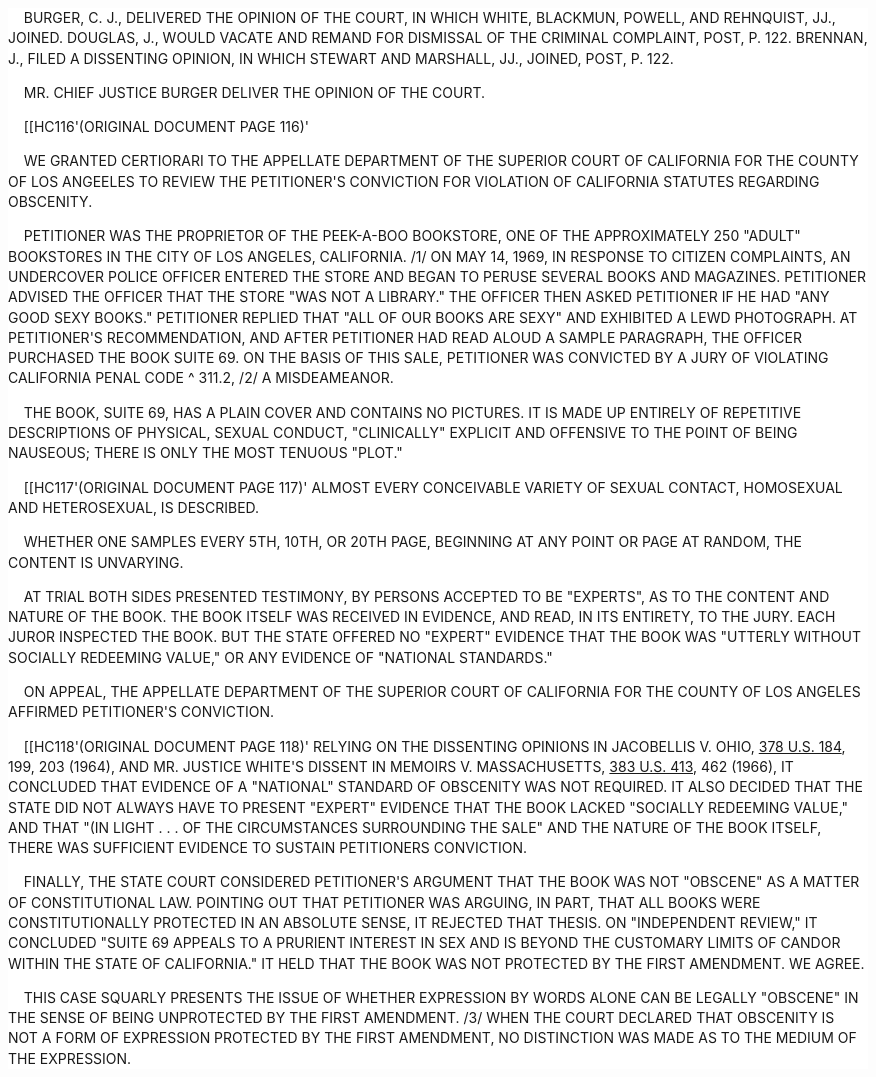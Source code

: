     BURGER, C. J., DELIVERED THE OPINION OF THE COURT, IN WHICH WHITE, BLACKMUN, POWELL, AND REHNQUIST, JJ., JOINED.  DOUGLAS, J., WOULD VACATE AND REMAND FOR DISMISSAL OF THE CRIMINAL COMPLAINT, POST, P. 122.  BRENNAN, J., FILED A DISSENTING OPINION, IN WHICH STEWART AND MARSHALL, JJ., JOINED, POST, P. 122.

    MR. CHIEF JUSTICE BURGER DELIVER THE OPINION OF THE COURT.

    \[\[HC116'(ORIGINAL DOCUMENT PAGE 116)'

    WE GRANTED CERTIORARI TO THE APPELLATE DEPARTMENT OF THE SUPERIOR COURT OF CALIFORNIA FOR THE COUNTY OF LOS ANGEELES TO REVIEW THE PETITIONER'S CONVICTION FOR VIOLATION OF CALIFORNIA STATUTES REGARDING OBSCENITY.

    PETITIONER WAS THE PROPRIETOR OF THE PEEK-A-BOO BOOKSTORE, ONE OF THE APPROXIMATELY 250 "ADULT" BOOKSTORES IN THE CITY OF LOS ANGELES, CALIFORNIA.  /1/  ON MAY 14, 1969, IN RESPONSE TO CITIZEN COMPLAINTS, AN UNDERCOVER POLICE OFFICER ENTERED THE STORE AND BEGAN TO PERUSE SEVERAL BOOKS AND MAGAZINES.  PETITIONER ADVISED THE OFFICER THAT THE STORE "WAS NOT A LIBRARY."  THE OFFICER THEN ASKED PETITIONER IF HE HAD "ANY GOOD SEXY BOOKS."  PETITIONER REPLIED THAT "ALL OF OUR BOOKS ARE SEXY" AND EXHIBITED A LEWD PHOTOGRAPH.  AT PETITIONER'S RECOMMENDATION, AND AFTER PETITIONER HAD READ ALOUD A SAMPLE PARAGRAPH, THE OFFICER PURCHASED THE BOOK SUITE 69.  ON THE BASIS OF THIS SALE, PETITIONER WAS CONVICTED BY A JURY OF VIOLATING CALIFORNIA PENAL CODE ^ 311.2, /2/  A MISDEAMEANOR.

    THE BOOK, SUITE 69, HAS A PLAIN COVER AND CONTAINS NO PICTURES.  IT IS MADE UP ENTIRELY OF REPETITIVE DESCRIPTIONS OF PHYSICAL, SEXUAL CONDUCT, "CLINICALLY" EXPLICIT AND OFFENSIVE TO THE POINT OF BEING NAUSEOUS; THERE IS ONLY THE MOST TENUOUS "PLOT."

    \[\[HC117'(ORIGINAL DOCUMENT PAGE 117)'  ALMOST EVERY CONCEIVABLE VARIETY OF SEXUAL CONTACT, HOMOSEXUAL AND HETEROSEXUAL, IS DESCRIBED.

    WHETHER ONE SAMPLES EVERY 5TH, 10TH, OR 20TH PAGE, BEGINNING AT ANY POINT OR PAGE AT RANDOM, THE CONTENT IS UNVARYING.

    AT TRIAL BOTH SIDES PRESENTED TESTIMONY, BY PERSONS ACCEPTED TO BE "EXPERTS", AS TO THE CONTENT AND NATURE OF THE BOOK.  THE BOOK ITSELF WAS RECEIVED IN EVIDENCE, AND READ, IN ITS ENTIRETY, TO THE JURY.  EACH JUROR INSPECTED THE BOOK.  BUT THE STATE OFFERED NO "EXPERT" EVIDENCE THAT THE BOOK WAS "UTTERLY WITHOUT SOCIALLY REDEEMING VALUE," OR ANY EVIDENCE OF "NATIONAL STANDARDS."

    ON APPEAL, THE APPELLATE DEPARTMENT OF THE SUPERIOR COURT OF CALIFORNIA FOR THE COUNTY OF LOS ANGELES AFFIRMED PETITIONER'S CONVICTION.

    \[\[HC118'(ORIGINAL DOCUMENT PAGE 118)'  RELYING ON THE DISSENTING OPINIONS IN JACOBELLIS V. OHIO, [378 U.S. 184][/us/courts/scotus/usReporter/378/184], 199, 203 (1964), AND MR. JUSTICE WHITE'S DISSENT IN MEMOIRS V. MASSACHUSETTS, [383 U.S. 413][/us/courts/scotus/usReporter/383/413], 462 (1966), IT CONCLUDED THAT EVIDENCE OF A "NATIONAL" STANDARD OF OBSCENITY WAS NOT REQUIRED.  IT ALSO DECIDED THAT THE STATE DID NOT ALWAYS HAVE TO PRESENT "EXPERT"  EVIDENCE THAT THE BOOK LACKED "SOCIALLY REDEEMING VALUE," AND THAT "(IN LIGHT . . . OF THE CIRCUMSTANCES SURROUNDING THE SALE" AND THE NATURE OF THE BOOK ITSELF, THERE WAS SUFFICIENT EVIDENCE TO SUSTAIN PETITIONERS CONVICTION.

    FINALLY, THE STATE COURT CONSIDERED PETITIONER'S ARGUMENT THAT THE BOOK WAS NOT "OBSCENE" AS A MATTER OF CONSTITUTIONAL LAW.  POINTING OUT THAT PETITIONER WAS ARGUING, IN PART, THAT ALL BOOKS WERE CONSTITUTIONALLY PROTECTED IN AN ABSOLUTE SENSE, IT REJECTED THAT THESIS.  ON "INDEPENDENT REVIEW," IT CONCLUDED "SUITE 69 APPEALS TO A PRURIENT INTEREST IN SEX AND IS BEYOND THE CUSTOMARY LIMITS OF CANDOR WITHIN THE STATE OF CALIFORNIA."  IT HELD THAT THE BOOK WAS NOT PROTECTED BY THE FIRST AMENDMENT.  WE AGREE.

    THIS CASE SQUARLY PRESENTS THE ISSUE OF WHETHER EXPRESSION BY WORDS ALONE CAN BE LEGALLY "OBSCENE" IN THE SENSE OF BEING UNPROTECTED BY THE FIRST AMENDMENT.  /3/  WHEN THE COURT DECLARED THAT OBSCENITY IS NOT A FORM OF EXPRESSION PROTECTED BY THE FIRST AMENDMENT, NO DISTINCTION WAS MADE AS TO THE MEDIUM OF THE EXPRESSION.


[/us/courts/scotus/usReporter/413/115]: https://publicdocs.github.io/go/links?ns=uslm-x&ref=%2Fus%2Fcourts%2Fscotus%2FusReporter%2F413%2F115
[/us/courts/scotus/usReporter/378/184]: https://publicdocs.github.io/go/links?ns=uslm-x&ref=%2Fus%2Fcourts%2Fscotus%2FusReporter%2F378%2F184
[/us/courts/scotus/usReporter/383/413]: https://publicdocs.github.io/go/links?ns=uslm-x&ref=%2Fus%2Fcourts%2Fscotus%2FusReporter%2F383%2F413
[/us/courts/scotus/usReporter/354/476]: https://publicdocs.github.io/go/links?ns=uslm-x&ref=%2Fus%2Fcourts%2Fscotus%2FusReporter%2F354%2F476
[/us/courts/scotus/usReporter/380/51]: https://publicdocs.github.io/go/links?ns=uslm-x&ref=%2Fus%2Fcourts%2Fscotus%2FusReporter%2F380%2F51
[/us/courts/scotus/usReporter/365/43]: https://publicdocs.github.io/go/links?ns=uslm-x&ref=%2Fus%2Fcourts%2Fscotus%2FusReporter%2F365%2F43
[/us/courts/scotus/usReporter/360/684]: https://publicdocs.github.io/go/links?ns=uslm-x&ref=%2Fus%2Fcourts%2Fscotus%2FusReporter%2F360%2F684
[/us/courts/scotus/usReporter/346/587]: https://publicdocs.github.io/go/links?ns=uslm-x&ref=%2Fus%2Fcourts%2Fscotus%2FusReporter%2F346%2F587
[/us/courts/scotus/usReporter/343/495]: https://publicdocs.github.io/go/links?ns=uslm-x&ref=%2Fus%2Fcourts%2Fscotus%2FusReporter%2F343%2F495
[/us/courts/scotus/usReporter/402/363]: https://publicdocs.github.io/go/links?ns=uslm-x&ref=%2Fus%2Fcourts%2Fscotus%2FusReporter%2F402%2F363
[/us/courts/scotus/usReporter/402/351]: https://publicdocs.github.io/go/links?ns=uslm-x&ref=%2Fus%2Fcourts%2Fscotus%2FusReporter%2F402%2F351
[/us/courts/scotus/usReporter/361/147]: https://publicdocs.github.io/go/links?ns=uslm-x&ref=%2Fus%2Fcourts%2Fscotus%2FusReporter%2F361%2F147
[/us/courts/scotus/usReporter/383/463]: https://publicdocs.github.io/go/links?ns=uslm-x&ref=%2Fus%2Fcourts%2Fscotus%2FusReporter%2F383%2F463
[/us/courts/scotus/usReporter/354/476]: https://publicdocs.github.io/go/links?ns=uslm-x&ref=%2Fus%2Fcourts%2Fscotus%2FusReporter%2F354%2F476
[/us/courts/scotus/usReporter/383/502]: https://publicdocs.github.io/go/links?ns=uslm-x&ref=%2Fus%2Fcourts%2Fscotus%2FusReporter%2F383%2F502
[/us/courts/scotus/usReporter/335/848]: https://publicdocs.github.io/go/links?ns=uslm-x&ref=%2Fus%2Fcourts%2Fscotus%2FusReporter%2F335%2F848
[/us/courts/scotus/usReporter/401/1006]: https://publicdocs.github.io/go/links?ns=uslm-x&ref=%2Fus%2Fcourts%2Fscotus%2FusReporter%2F401%2F1006
[/us/courts/scotus/usReporter/398/434]: https://publicdocs.github.io/go/links?ns=uslm-x&ref=%2Fus%2Fcourts%2Fscotus%2FusReporter%2F398%2F434
[/us/courts/scotus/usReporter/388/440]: https://publicdocs.github.io/go/links?ns=uslm-x&ref=%2Fus%2Fcourts%2Fscotus%2FusReporter%2F388%2F440
[/us/courts/scotus/usReporter/388/441]: https://publicdocs.github.io/go/links?ns=uslm-x&ref=%2Fus%2Fcourts%2Fscotus%2FusReporter%2F388%2F441
[/us/courts/scotus/usReporter/388/444]: https://publicdocs.github.io/go/links?ns=uslm-x&ref=%2Fus%2Fcourts%2Fscotus%2FusReporter%2F388%2F444
[/us/courts/scotus/usReporter/388/446]: https://publicdocs.github.io/go/links?ns=uslm-x&ref=%2Fus%2Fcourts%2Fscotus%2FusReporter%2F388%2F446
[/us/courts/scotus/usReporter/388/448]: https://publicdocs.github.io/go/links?ns=uslm-x&ref=%2Fus%2Fcourts%2Fscotus%2FusReporter%2F388%2F448
[/us/courts/scotus/usReporter/388/449]: https://publicdocs.github.io/go/links?ns=uslm-x&ref=%2Fus%2Fcourts%2Fscotus%2FusReporter%2F388%2F449
[/us/courts/scotus/usReporter/388/452]: https://publicdocs.github.io/go/links?ns=uslm-x&ref=%2Fus%2Fcourts%2Fscotus%2FusReporter%2F388%2F452
[/us/courts/scotus/usReporter/386/767]: https://publicdocs.github.io/go/links?ns=uslm-x&ref=%2Fus%2Fcourts%2Fscotus%2FusReporter%2F386%2F767
[/us/courts/scotus/usReporter/383/413]: https://publicdocs.github.io/go/links?ns=uslm-x&ref=%2Fus%2Fcourts%2Fscotus%2FusReporter%2F383%2F413
[/us/courts/scotus/usReporter/378/576]: https://publicdocs.github.io/go/links?ns=uslm-x&ref=%2Fus%2Fcourts%2Fscotus%2FusReporter%2F378%2F576
[/us/courts/scotus/usReporter/378/577]: https://publicdocs.github.io/go/links?ns=uslm-x&ref=%2Fus%2Fcourts%2Fscotus%2FusReporter%2F378%2F577
[/us/courts/scotus/usReporter/378/205]: https://publicdocs.github.io/go/links?ns=uslm-x&ref=%2Fus%2Fcourts%2Fscotus%2FusReporter%2F378%2F205
[/us/courts/scotus/usReporter/367/717]: https://publicdocs.github.io/go/links?ns=uslm-x&ref=%2Fus%2Fcourts%2Fscotus%2FusReporter%2F367%2F717
[/us/courts/scotus/usReporter/361/147]: https://publicdocs.github.io/go/links?ns=uslm-x&ref=%2Fus%2Fcourts%2Fscotus%2FusReporter%2F361%2F147
[/us/courts/scotus/usReporter/354/436]: https://publicdocs.github.io/go/links?ns=uslm-x&ref=%2Fus%2Fcourts%2Fscotus%2FusReporter%2F354%2F436